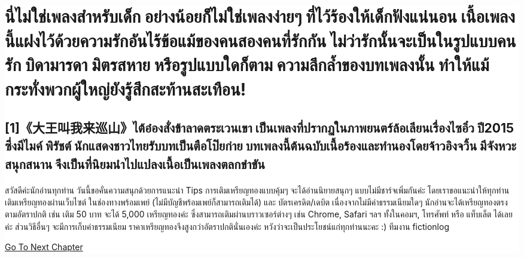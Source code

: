 นี่ไม่ใช่เพลงสำหรับเด็ก อย่างน้อยก็ไม่ใช่เพลงง่ายๆ ที่ไว้ร้องให้เด็กฟังแน่นอน เนื้อเพลงนี้แฝงไว้ด้วยความรักอันไร้ข้อแม้ของคนสองคนที่รักกัน ไม่ว่ารักนั้นจะเป็นในรูปแบบคนรัก บิดามารดา มิตรสหาย หรือรูปแบบใดก็ตาม ความลึกล้ำของบทเพลงนั้น ทำให้แม้กระทั่งพวกผู้ใหญ่ยังรู้สึกสะท้านสะเทือน!
==========
[1]《大王叫我来巡山》ไต้อ๋องสั่งข้าลาดตระเวนเขา เป็นเพลงที่ปรากฏในภาพยนตร์ล้อเลียนเรื่องไซอิ๋ว ปี2015 ซึ่งมีไมค์ พิรัชต์ นักแสดงชาวไทยรับบทเป็นตือโป๊ยก่าย บทเพลงนี้ต้นฉบับเนื้อร้องและทำนองโดยจ้าวอิงจวิ้น มีจังหวะสนุกสนาน จึงเป็นที่นิยมนำไปแปลงเนื้อเป็นเพลงตลกขำขัน
----------
สวัสดีค่ะนักอ่านทุกท่าน
วันนี้ขอคั่นความสนุกด้วยการแนะนำ Tips การเติมเหรียญทองแบบคุ้มๆ จะได้อ่านนิยายสนุกๆ แบบไม่มีชาร์จเพิ่มกันค่ะ
โดยเราขอแนะนำให้ทุกท่าน เติมเหรียญทองผ่านเว็บไซต์ ในช่องทางพร้อมเพย์ (ไม่มีบัญชีพร้อมเพย์ก็สามารถเติมได้) และ บัตรเครดิต/เดบิต เนื่องจากไม่มีค่าธรรมเนียมใดๆ นักอ่านจะได้เหรียญทองตรงตามอัตราปกติ เช่น เติม 50 บาท จะได้ 5,000 เหรียญทองค่ะ
ซึ่งสามารถเติมผ่านบราวเซอร์ต่างๆ เช่น Chrome, Safari ฯลฯ ทั้งในคอมฯ, โทรศัพท์ หรือ แท็บเล็ต ได้เลยค่ะ
ส่วนวิธีอื่นๆ จะมีการเก็บค่าธรรมเนียม ราคาเหรียญทองจึงสูงกว่าอัตราปกตินั่นเองค่ะ
หวังว่าจะเป็นประโยชน์แก่ทุกท่านนะคะ :)
ทีมงาน fictionlog








[Go To Next Chapter]( ./153.md)